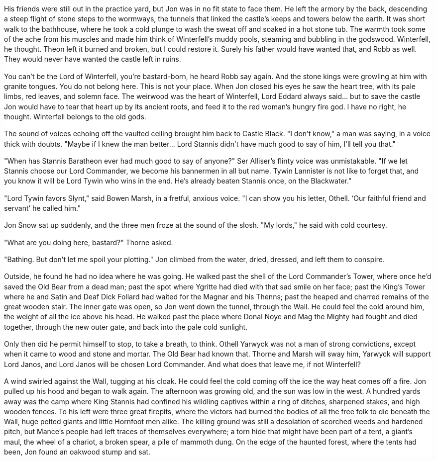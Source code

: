 His friends were still out in the practice yard, but Jon was in no fit state to face them. He left the armory by the back, descending a steep flight of stone steps to the wormways, the tunnels that linked the castle’s keeps and towers below the earth. It was short walk to the bathhouse, where he took a cold plunge to wash the sweat off and soaked in a hot stone tub. The warmth took some of the ache from his muscles and made him think of Winterfell’s muddy pools, steaming and bubbling in the godswood. Winterfell, he thought. Theon left it burned and broken, but I could restore it. Surely his father would have wanted that, and Robb as well. They would never have wanted the castle left in ruins.

You can’t be the Lord of Winterfell, you’re bastard-born, he heard Robb say again. And the stone kings were growling at him with granite tongues. You do not belong here. This is not your place. When Jon closed his eyes he saw the heart tree, with its pale limbs, red leaves, and solemn face. The weirwood was the heart of Winterfell, Lord Eddard always said... but to save the castle Jon would have to tear that heart up by its ancient roots, and feed it to the red woman’s hungry fire god. I have no right, he thought. Winterfell belongs to the old gods.

The sound of voices echoing off the vaulted ceiling brought him back to Castle Black. "I don’t know," a man was saying, in a voice thick with doubts. "Maybe if I knew the man better... Lord Stannis didn’t have much good to say of him, I’ll tell you that."

"When has Stannis Baratheon ever had much good to say of anyone?" Ser Alliser’s flinty voice was unmistakable. "If we let Stannis choose our Lord Commander, we become his bannermen in all but name. Tywin Lannister is not like to forget that, and you know it will be Lord Tywin who wins in the end. He’s already beaten Stannis once, on the Blackwater."

"Lord Tywin favors Slynt," said Bowen Marsh, in a fretful, anxious voice. "I can show you his letter, Othell. ‘Our faithful friend and servant’ he called him."

Jon Snow sat up suddenly, and the three men froze at the sound of the slosh. "My lords," he said with cold courtesy.

"What are you doing here, bastard?" Thorne asked.

"Bathing. But don’t let me spoil your plotting." Jon climbed from the water, dried, dressed, and left them to conspire.

Outside, he found he had no idea where he was going. He walked past the shell of the Lord Commander’s Tower, where once he’d saved the Old Bear from a dead man; past the spot where Ygritte had died with that sad smile on her face; past the King’s Tower where he and Satin and Deaf Dick Follard had waited for the Magnar and his Thenns; past the heaped and charred remains of the great wooden stair. The inner gate was open, so Jon went down the tunnel, through the Wall. He could feel the cold around him, the weight of all the ice above his head. He walked past the place where Donal Noye and Mag the Mighty had fought and died together, through the new outer gate, and back into the pale cold sunlight.

Only then did he permit himself to stop, to take a breath, to think. Othell Yarwyck was not a man of strong convictions, except when it came to wood and stone and mortar. The Old Bear had known that. Thorne and Marsh will sway him, Yarwyck will support Lord Janos, and Lord Janos will be chosen Lord Commander. And what does that leave me, if not Winterfell?

A wind swirled against the Wall, tugging at his cloak. He could feel the cold coming off the ice the way heat comes off a fire. Jon pulled up his hood and began to walk again. The afternoon was growing old, and the sun was low in the west. A hundred yards away was the camp where King Stannis had confined his wildling captives within a ring of ditches, sharpened stakes, and high wooden fences. To his left were three great firepits, where the victors had burned the bodies of all the free folk to die beneath the Wall, huge pelted giants and little Hornfoot men alike. The killing ground was still a desolation of scorched weeds and hardened pitch, but Mance’s people had left traces of themselves everywhere; a torn hide that might have been part of a tent, a giant’s maul, the wheel of a chariot, a broken spear, a pile of mammoth dung. On the edge of the haunted forest, where the tents had been, Jon found an oakwood stump and sat.
